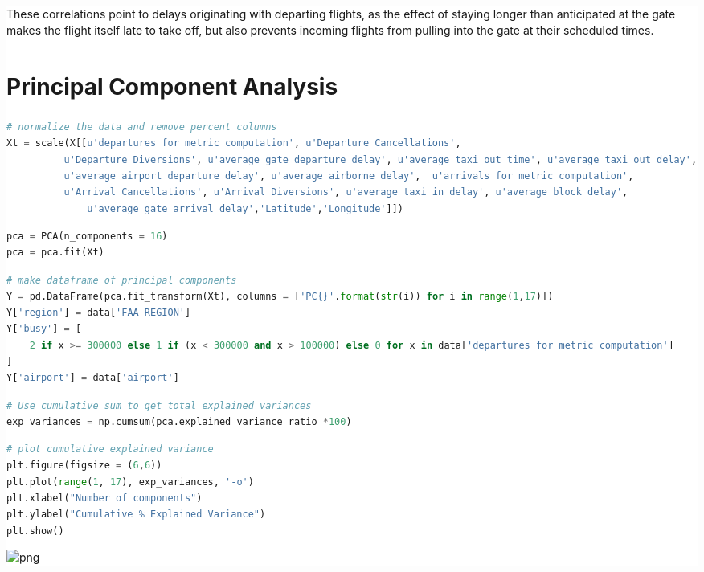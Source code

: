 These correlations point to delays originating with departing flights, as the effect of staying longer than anticipated at the gate makes the flight itself late to take off, but also prevents incoming flights from pulling into the gate at their scheduled times.

# Principal Component Analysis


```python
# normalize the data and remove percent columns
Xt = scale(X[[u'departures for metric computation', u'Departure Cancellations',
          u'Departure Diversions', u'average_gate_departure_delay', u'average_taxi_out_time', u'average taxi out delay',
          u'average airport departure delay', u'average airborne delay',  u'arrivals for metric computation',
          u'Arrival Cancellations', u'Arrival Diversions', u'average taxi in delay', u'average block delay',
              u'average gate arrival delay','Latitude','Longitude']])
```


```python
pca = PCA(n_components = 16)
pca = pca.fit(Xt)
```


```python
# make dataframe of principal components
Y = pd.DataFrame(pca.fit_transform(Xt), columns = ['PC{}'.format(str(i)) for i in range(1,17)])
Y['region'] = data['FAA REGION']
Y['busy'] = [
    2 if x >= 300000 else 1 if (x < 300000 and x > 100000) else 0 for x in data['departures for metric computation']
]
Y['airport'] = data['airport']
```


```python
# Use cumulative sum to get total explained variances
exp_variances = np.cumsum(pca.explained_variance_ratio_*100)
```


```python
# plot cumulative explained variance
plt.figure(figsize = (6,6))
plt.plot(range(1, 17), exp_variances, '-o')
plt.xlabel("Number of components")
plt.ylabel("Cumulative % Explained Variance")
plt.show()
```


![png](../../../images/project_7_faa_files/project_7_faa_30_0.png)


